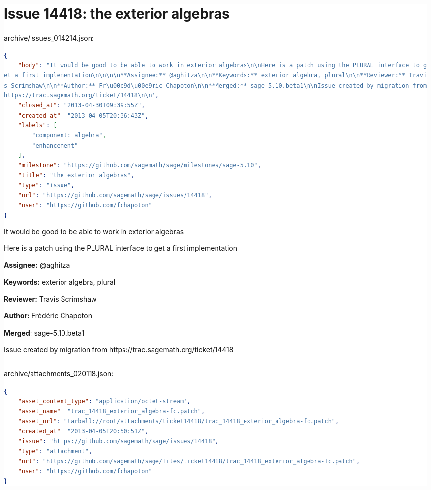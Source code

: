 # Issue 14418: the exterior algebras

archive/issues_014214.json:
```json
{
    "body": "It would be good to be able to work in exterior algebras\n\nHere is a patch using the PLURAL interface to get a first implementation\n\n\n\n**Assignee:** @aghitza\n\n**Keywords:** exterior algebra, plural\n\n**Reviewer:** Travis Scrimshaw\n\n**Author:** Fr\u00e9d\u00e9ric Chapoton\n\n**Merged:** sage-5.10.beta1\n\nIssue created by migration from https://trac.sagemath.org/ticket/14418\n\n",
    "closed_at": "2013-04-30T09:39:55Z",
    "created_at": "2013-04-05T20:36:43Z",
    "labels": [
        "component: algebra",
        "enhancement"
    ],
    "milestone": "https://github.com/sagemath/sage/milestones/sage-5.10",
    "title": "the exterior algebras",
    "type": "issue",
    "url": "https://github.com/sagemath/sage/issues/14418",
    "user": "https://github.com/fchapoton"
}
```
It would be good to be able to work in exterior algebras

Here is a patch using the PLURAL interface to get a first implementation



**Assignee:** @aghitza

**Keywords:** exterior algebra, plural

**Reviewer:** Travis Scrimshaw

**Author:** Frédéric Chapoton

**Merged:** sage-5.10.beta1

Issue created by migration from https://trac.sagemath.org/ticket/14418





---

archive/attachments_020118.json:
```json
{
    "asset_content_type": "application/octet-stream",
    "asset_name": "trac_14418_exterior_algebra-fc.patch",
    "asset_url": "tarball://root/attachments/ticket14418/trac_14418_exterior_algebra-fc.patch",
    "created_at": "2013-04-05T20:50:51Z",
    "issue": "https://github.com/sagemath/sage/issues/14418",
    "type": "attachment",
    "url": "https://github.com/sagemath/sage/files/ticket14418/trac_14418_exterior_algebra-fc.patch",
    "user": "https://github.com/fchapoton"
}
```
